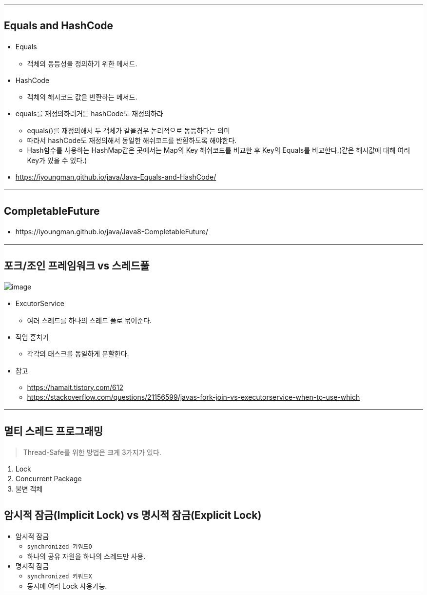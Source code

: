 ***

## Equals and HashCode
* Equals
    * 객체의 동등성을 정의하기 위한 메서드.

* HashCode
    * 객체의 해시코드 값을 반환하는 메서드.

* equals를 재정의하려거든 hashCode도 재정의하라
    * equals()를 재정의해서 두 객체가 같을경우 논리적으로 동등하다는 의미
    * 따라서 hashCode도 재정의해서 동일한 해쉬코드를 반환하도록 해야한다.
    * Hash함수를 사용하는 HashMap같은 곳에서는 Map의 Key 해쉬코드를 비교한 후 Key의 Equals를 비교한다.(같은 해시값에 대해 여러 Key가 있을 수 있다.)

* https://iyoungman.github.io/java/Java-Equals-and-HashCode/  


***

## CompletableFuture
* https://iyoungman.github.io/java/Java8-CompletableFuture/

***

## 포크/조인 프레임워크 vs 스레드풀

![image](https://user-images.githubusercontent.com/25604495/85825247-b49acd00-b7bc-11ea-9b3d-7d7d8e5d6bb9.png)  

* ExcutorService
    * 여러 스레드를 하나의 스레드 풀로 묶어준다.

* 작업 훔치기
    * 각각의 태스크를 동일하게 분할한다.
    
* 참고
    * https://hamait.tistory.com/612
    * https://stackoverflow.com/questions/21156599/javas-fork-join-vs-executorservice-when-to-use-which

***

## 멀티 스레드 프로그래밍
> Thread-Safe를 위한 방법은 크게 3가지가 있다.

1) Lock
2) Concurrent Package
3) 불변 객체 


## 암시적 잠금(Implicit Lock) vs 명시적 잠금(Explicit Lock)
* 암시적 잠금 
    * `synchronized 키워드O`
    * 하나의 공유 자원을 하나의 스레드만 사용.
* 명시적 잠금
    * `synchronized 키워드X`
    * 동시에 여러 Lock 사용가능.
